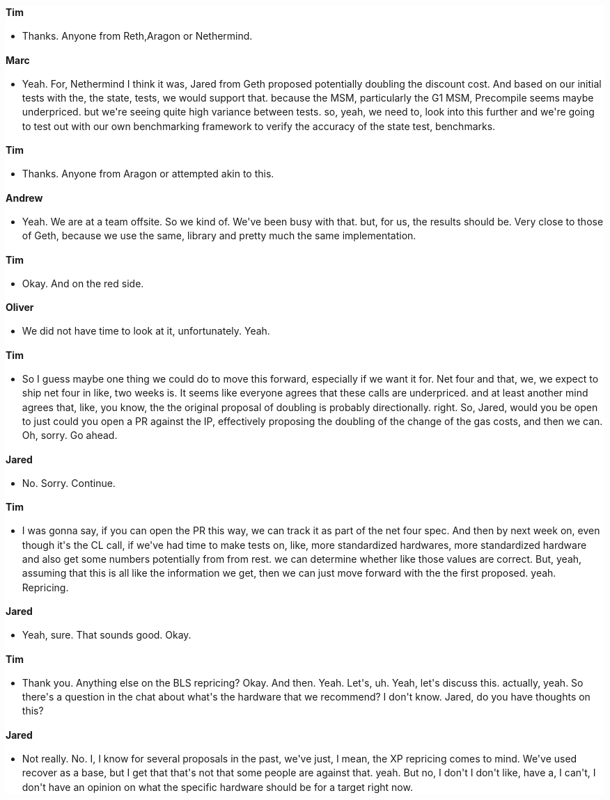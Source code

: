**Tim**
* Thanks. Anyone from Reth,Aragon or Nethermind.

**Marc**
* Yeah. For, Nethermind I think it was, Jared from Geth proposed potentially doubling the discount cost. And based on our initial tests with the, the state, tests, we would support that. because the MSM, particularly the G1 MSM, Precompile seems maybe underpriced. but we're seeing quite high variance between tests. so, yeah, we need to, look into this further and we're going to test out with our own benchmarking framework to verify the accuracy of the state test, benchmarks. 

**Tim**
* Thanks. Anyone from Aragon or attempted akin to this. 

**Andrew**
* Yeah. We are at a team offsite. So we kind of. We've been busy with that. but, for us, the results should be. Very close to those of Geth, because we use the same, library and pretty much the same implementation. 

**Tim**
* Okay. And on the red side. 

**Oliver**
* We did not have time to look at it, unfortunately. Yeah. 

**Tim**
* So I guess maybe one thing we could do to move this forward, especially if we want it for. Net four and that, we, we expect to ship net four in like, two weeks is. It seems like everyone agrees that these calls are underpriced. and at least another mind agrees that, like, you know, the the original proposal of doubling is probably directionally. right. So, Jared, would you be open to just could you open a PR against the IP, effectively proposing the doubling of the change of the gas costs, and then we can. Oh, sorry. Go ahead. 

**Jared**
* No. Sorry. Continue. 

**Tim**
* I was gonna say, if you can open the PR this way, we can track it as part of the net four spec. And then by next week on, even though it's the CL call, if we've had time to make tests on, like, more standardized hardwares, more standardized hardware and also get some numbers potentially from from rest. we can determine whether like those values are correct. But, yeah, assuming that this is all like the information we get, then we can just move forward with the the first proposed. yeah. Repricing. 

**Jared**
* Yeah, sure. That sounds good. Okay. 

**Tim**
* Thank you. Anything else on the BLS repricing? Okay. And then. Yeah. Let's, uh. Yeah, let's discuss this. actually, yeah. So there's a question in the chat about what's the hardware that we recommend? I don't know. Jared, do you have thoughts on this? 

**Jared**
* Not really. No. I, I know for several proposals in the past, we've just, I mean, the XP repricing comes to mind. We've used recover as a base, but I get that that's not that some people are against that. yeah. But no, I don't I don't like, have a, I can't, I don't have an opinion on what the specific hardware should be for a target right now. 
